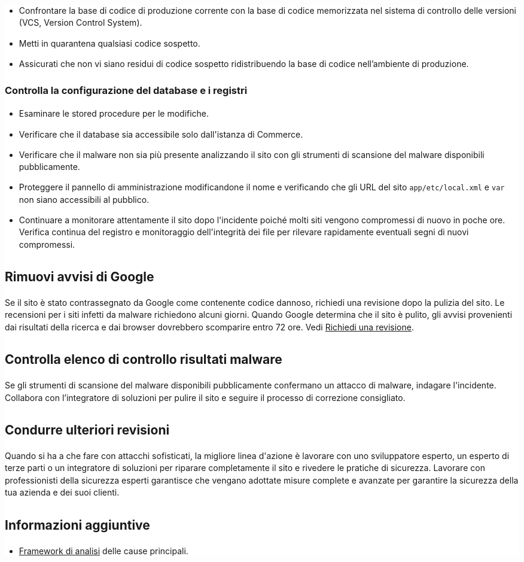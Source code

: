 - Confrontare la base di codice di produzione corrente con la base di codice memorizzata nel sistema di controllo delle versioni (VCS, Version Control System).

- Metti in quarantena qualsiasi codice sospetto.

- Assicurati che non vi siano residui di codice sospetto ridistribuendo la base di codice nell’ambiente di produzione.

### Controlla la configurazione del database e i registri

- Esaminare le stored procedure per le modifiche.

- Verificare che il database sia accessibile solo dall&#39;istanza di Commerce.

- Verificare che il malware non sia più presente analizzando il sito con gli strumenti di scansione del malware disponibili pubblicamente.

- Proteggere il pannello di amministrazione modificandone il nome e verificando che gli URL del sito `app/etc/local.xml` e `var` non siano accessibili al pubblico.

- Continuare a monitorare attentamente il sito dopo l&#39;incidente poiché molti siti vengono compromessi di nuovo in poche ore. Verifica continua del registro e monitoraggio dell&#39;integrità dei file per rilevare rapidamente eventuali segni di nuovi compromessi.

## Rimuovi avvisi di Google

Se il sito è stato contrassegnato da Google come contenente codice dannoso, richiedi una revisione dopo la pulizia del sito. Le recensioni per i siti infetti da malware richiedono alcuni giorni. Quando Google determina che il sito è pulito, gli avvisi provenienti dai risultati della ricerca e dai browser dovrebbero scomparire entro 72 ore. Vedi [Richiedi una revisione](https://web.dev/articles/request-a-review).

## Controlla elenco di controllo risultati malware

Se gli strumenti di scansione del malware disponibili pubblicamente confermano un attacco di malware, indagare l&#39;incidente. Collabora con l’integratore di soluzioni per pulire il sito e seguire il processo di correzione consigliato.

## Condurre ulteriori revisioni

Quando si ha a che fare con attacchi sofisticati, la migliore linea d&#39;azione è lavorare con uno sviluppatore esperto, un esperto di terze parti o un integratore di soluzioni per riparare completamente il sito e rivedere le pratiche di sicurezza. Lavorare con professionisti della sicurezza esperti garantisce che vengano adottate misure complete e avanzate per garantire la sicurezza della tua azienda e dei suoi clienti.

## Informazioni aggiuntive

- [Framework di analisi](https://sansec.io/kb/incident-response/magento-root-cause-analysis) delle cause principali.
